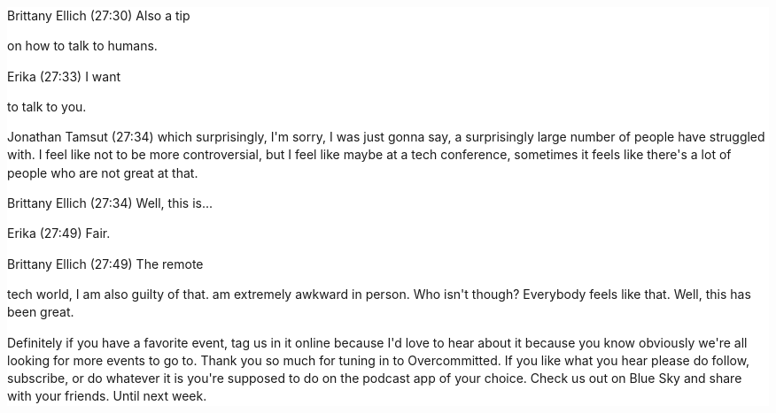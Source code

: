 Brittany Ellich (27:30)
Also a tip

on how to talk to humans.

Erika (27:33)
I want

to talk to you.

Jonathan Tamsut (27:34)
which surprisingly, I'm sorry, I was just gonna say, a surprisingly large number of people have struggled with. I feel like not to be more controversial, but I feel like maybe at a tech conference, sometimes it feels like there's a lot of people who are not great at that.

Brittany Ellich (27:34)
Well, this is...

Erika (27:49)
Fair.

Brittany Ellich (27:49)
The remote

tech world, I am also guilty of that. am extremely awkward in person. Who isn't though? Everybody feels like that. Well, this has been great.

Definitely if you have a favorite event, tag us in it online because I'd love to hear about it because you know obviously we're all looking for more events to go to. Thank you so much for tuning in to Overcommitted. If you like what you hear please do follow, subscribe, or do whatever it is you're supposed to do on the podcast app of your choice. Check us out on Blue Sky and share with your friends. Until next week.

